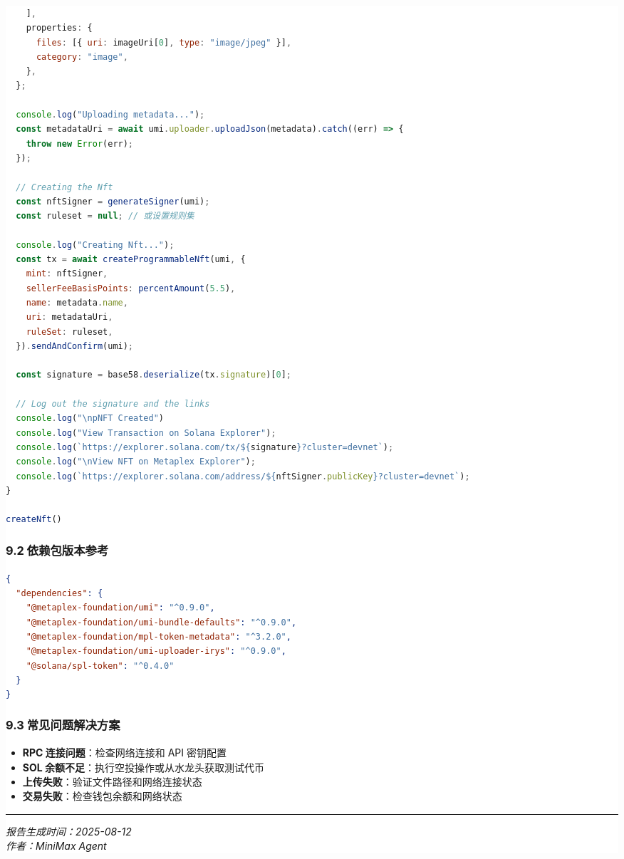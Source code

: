 ```javascript
    ],
    properties: {
      files: [{ uri: imageUri[0], type: "image/jpeg" }],
      category: "image",
    },
  };

  console.log("Uploading metadata...");
  const metadataUri = await umi.uploader.uploadJson(metadata).catch((err) => {
    throw new Error(err);
  });

  // Creating the Nft
  const nftSigner = generateSigner(umi);
  const ruleset = null; // 或设置规则集

  console.log("Creating Nft...");
  const tx = await createProgrammableNft(umi, {
    mint: nftSigner,
    sellerFeeBasisPoints: percentAmount(5.5),
    name: metadata.name,
    uri: metadataUri,
    ruleSet: ruleset,
  }).sendAndConfirm(umi);

  const signature = base58.deserialize(tx.signature)[0];

  // Log out the signature and the links
  console.log("\npNFT Created")
  console.log("View Transaction on Solana Explorer");
  console.log(`https://explorer.solana.com/tx/${signature}?cluster=devnet`);
  console.log("\nView NFT on Metaplex Explorer");
  console.log(`https://explorer.solana.com/address/${nftSigner.publicKey}?cluster=devnet`);
}

createNft()
```

### 9.2 依赖包版本参考
```json
{
  "dependencies": {
    "@metaplex-foundation/umi": "^0.9.0",
    "@metaplex-foundation/umi-bundle-defaults": "^0.9.0",
    "@metaplex-foundation/mpl-token-metadata": "^3.2.0",
    "@metaplex-foundation/umi-uploader-irys": "^0.9.0",
    "@solana/spl-token": "^0.4.0"
  }
}
```

### 9.3 常见问题解决方案
- **RPC 连接问题**：检查网络连接和 API 密钥配置
- **SOL 余额不足**：执行空投操作或从水龙头获取测试代币
- **上传失败**：验证文件路径和网络连接状态
- **交易失败**：检查钱包余额和网络状态

---
*报告生成时间：2025-08-12*  
*作者：MiniMax Agent*